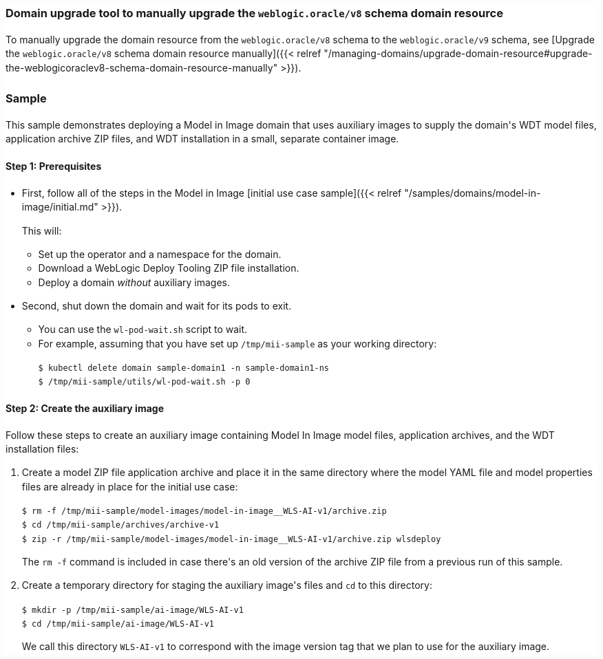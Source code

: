 ### Domain upgrade tool to manually upgrade the `weblogic.oracle/v8` schema domain resource
To manually upgrade the domain resource from the `weblogic.oracle/v8` schema to the `weblogic.oracle/v9` schema, see [Upgrade the `weblogic.oracle/v8` schema domain resource manually]({{< relref "/managing-domains/upgrade-domain-resource#upgrade-the-weblogicoraclev8-schema-domain-resource-manually" >}}).

### Sample

This sample demonstrates deploying a Model in Image domain that uses
auxiliary images to supply the domain's WDT model files,
application archive ZIP files, and WDT installation in a small, separate
container image.

#### Step 1: Prerequisites

- First, follow all of the steps in the Model in Image
  [initial use case sample]({{< relref "/samples/domains/model-in-image/initial.md" >}}).

  This will:

  - Set up the operator and a namespace for the domain.
  - Download a WebLogic Deploy Tooling ZIP file installation.
  - Deploy a domain _without_ auxiliary images.

- Second, shut down the domain and wait for its pods to exit.
  - You can use the `wl-pod-wait.sh` script to wait.
  - For example, assuming that
    you have set up `/tmp/mii-sample` as your working directory:
    ```shell
    $ kubectl delete domain sample-domain1 -n sample-domain1-ns
    $ /tmp/mii-sample/utils/wl-pod-wait.sh -p 0
    ```

#### Step 2: Create the auxiliary image

Follow these steps to create an auxiliary image containing
Model In Image model files, application archives, and the WDT installation files:

1. Create a model ZIP file application archive and place it in the same directory
   where the model YAML file and model properties files are already in place
   for the initial use case:
   ```shell
   $ rm -f /tmp/mii-sample/model-images/model-in-image__WLS-AI-v1/archive.zip
   $ cd /tmp/mii-sample/archives/archive-v1
   $ zip -r /tmp/mii-sample/model-images/model-in-image__WLS-AI-v1/archive.zip wlsdeploy
   ```
   The `rm -f` command is included in case there's an
   old version of the archive ZIP file from a
   previous run of this sample.

1. Create a temporary directory for staging the auxiliary image's files and `cd` to this directory:
   ```shell
   $ mkdir -p /tmp/mii-sample/ai-image/WLS-AI-v1
   $ cd /tmp/mii-sample/ai-image/WLS-AI-v1
   ```
   We call this directory `WLS-AI-v1` to correspond with the image version tag that we plan to use for the auxiliary image.
